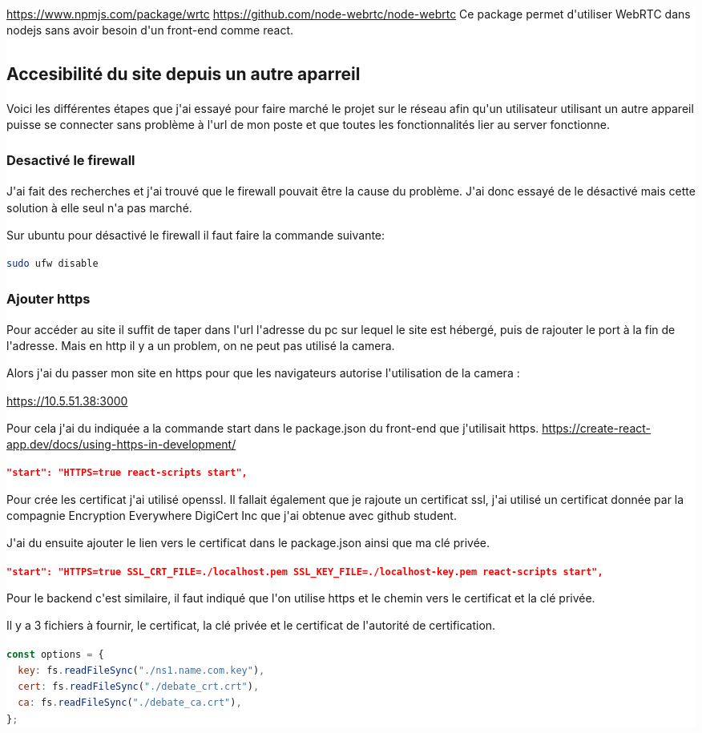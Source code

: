 https://www.npmjs.com/package/wrtc https://github.com/node-webrtc/node-webrtc Ce
package permet d'utiliser WebRTC dans nodejs sans avoir besoin d'un front-end
comme react.

## Accesibilité du site depuis un autre aparreil

Voici les différentes étapes que j'ai essayé pour faire marché le projet sur le réseau afin qu'un utilisateur utilisant un autre appareil puisse se connecter sans problème à l'url de mon poste et que toutes les fonctionnalités lier au server fonctionne.

### Desactivé le firewall

J'ai fait des recherches et j'ai trouvé que le firewall pouvait être la cause du problème. J'ai donc essayé de le désactivé mais cette solution à elle seul n'a pas marché.

Sur ubuntu pour désactivé le firewall il faut faire la commande suivante:

```bash
sudo ufw disable
```

### Ajouter https

Pour accéder au site il suffit de taper dans l'url l'adresse du pc sur lequel le site est hébergé, puis de rajouter le port à la fin de l'adresse. Mais en http il y a un problem, on ne peut pas utilisé la camera.

Alors j'ai du passer mon site en https pour que les navigateurs autorise l'utilisation de la camera :

https://10.5.51.38:3000

Pour cela j'ai du indiquée a la commande start dans le package.json du front-end que j'utilisait https.
https://create-react-app.dev/docs/using-https-in-development/

```json
"start": "HTTPS=true react-scripts start",
```

Pour crée les certificat j'ai utilisé openssl.
Il fallait également que je rajoute un certificat ssl, j'ai utilisé un certificat donnée par la compagnie Encryption Everywhere DigiCert Inc que j'ai obtenue avec github student.

J'ai du ensuite ajouter le lien vers le certificat dans le package.json ainsi que ma clé privée.

```json
"start": "HTTPS=true SSL_CRT_FILE=./localhost.pem SSL_KEY_FILE=./localhost-key.pem react-scripts start",
```

Pour le backend c'est similaire, il faut indiqué que l'on utilise https et le chemin vers le certificat et la clé privée.

Il y a 3 fichiers à fournir, le certificat, la clé privée et le certificat de l'autorité de certification.

```js
const options = {
  key: fs.readFileSync("./ns1.name.com.key"),
  cert: fs.readFileSync("./debate_crt.crt"),
  ca: fs.readFileSync("./debate_ca.crt"),
};
```
